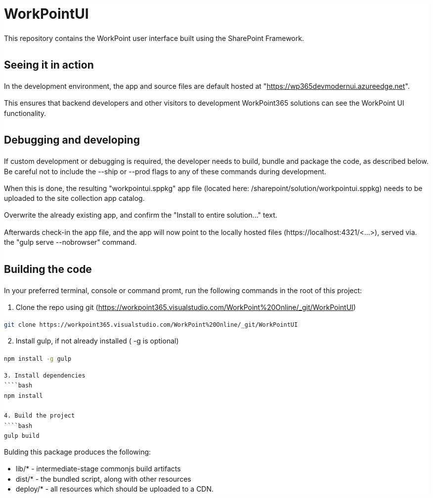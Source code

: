 # WorkPointUI

This repository contains the WorkPoint user interface built using the SharePoint Framework.

## Seeing it in action

In the development environment, the app and source files are default hosted at "https://wp365devmodernui.azureedge.net".

This ensures that backend developers and other visitors to development WorkPoint365 solutions can see the WorkPoint UI functionality.

## Debugging and developing

If custom development or debugging is required, the developer needs to build, bundle and package the code, as described below. Be careful not to include the --ship or --prod flags to any of these commands during development.

When this is done, the resulting "workpointui.sppkg" app file (located here: /sharepoint/solution/workpointui.sppkg) needs to be uploaded to the site collection app catalog.

Overwrite the already existing app, and confirm the "Install to entire solution..." text.

Afterwards check-in the app file, and the app will now point to the locally hosted files (https://localhost:4321/<...>), served via. the "gulp serve --nobrowser" command.

## Building the code

In your preferred terminal, console or command promt, run the following commands in the root of this project:

1. Clone the repo using git (https://workpoint365.visualstudio.com/WorkPoint%20Online/_git/WorkPointUI)
````bash
git clone https://workpoint365.visualstudio.com/WorkPoint%20Online/_git/WorkPointUI
````

2. Install gulp, if not already installed ( -g is optional)
````bash
npm install -g gulp
````

````
3. Install dependencies
````bash
npm install

4. Build the project
````bash
gulp build
````

Bulding this package produces the following:

* lib/* - intermediate-stage commonjs build artifacts
* dist/* - the bundled script, along with other resources
* deploy/* - all resources which should be uploaded to a CDN.
